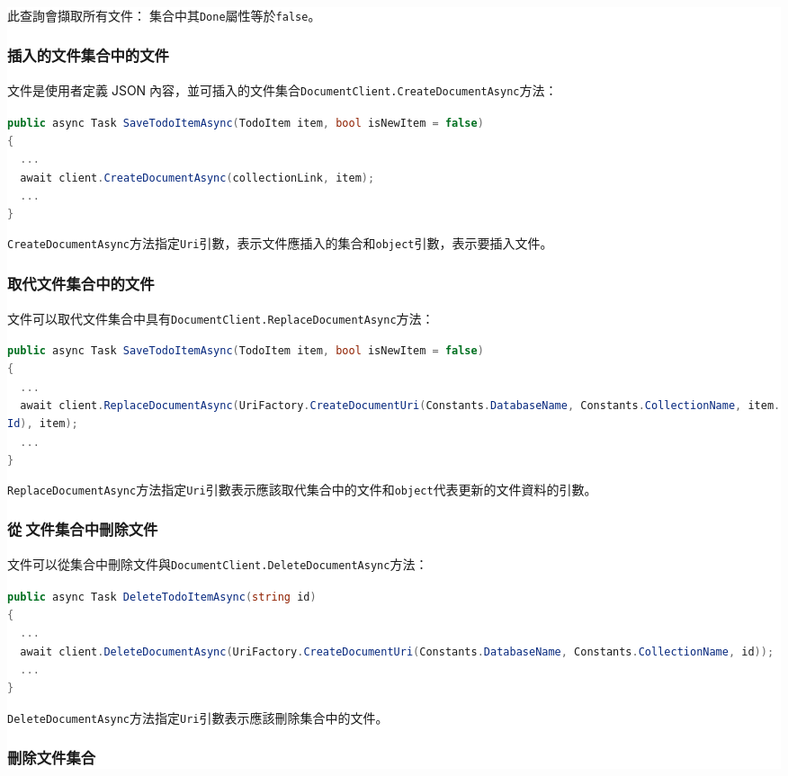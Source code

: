 此查詢會擷取所有文件： 集合中其`Done`屬性等於`false`。

<a name="inserting_document" />

### <a name="inserting-a-document-into-a-document-collection"></a>插入的文件集合中的文件

文件是使用者定義 JSON 內容，並可插入的文件集合`DocumentClient.CreateDocumentAsync`方法：

```csharp
public async Task SaveTodoItemAsync(TodoItem item, bool isNewItem = false)
{
  ...
  await client.CreateDocumentAsync(collectionLink, item);
  ...
}
```

`CreateDocumentAsync`方法指定`Uri`引數，表示文件應插入的集合和`object`引數，表示要插入文件。

### <a name="replacing-a-document-in-a-document-collection"></a>取代文件集合中的文件

文件可以取代文件集合中具有`DocumentClient.ReplaceDocumentAsync`方法：

```csharp
public async Task SaveTodoItemAsync(TodoItem item, bool isNewItem = false)
{
  ...
  await client.ReplaceDocumentAsync(UriFactory.CreateDocumentUri(Constants.DatabaseName, Constants.CollectionName, item.Id), item);
  ...
}
```

`ReplaceDocumentAsync`方法指定`Uri`引數表示應該取代集合中的文件和`object`代表更新的文件資料的引數。

<a name="deleting_document" />

### <a name="deleting-a-document-from-a-document-collection"></a>從 文件集合中刪除文件

文件可以從集合中刪除文件與`DocumentClient.DeleteDocumentAsync`方法：

```csharp
public async Task DeleteTodoItemAsync(string id)
{
  ...
  await client.DeleteDocumentAsync(UriFactory.CreateDocumentUri(Constants.DatabaseName, Constants.CollectionName, id));
  ...
}
```

`DeleteDocumentAsync`方法指定`Uri`引數表示應該刪除集合中的文件。

### <a name="deleting-a-document-collection"></a>刪除文件集合
